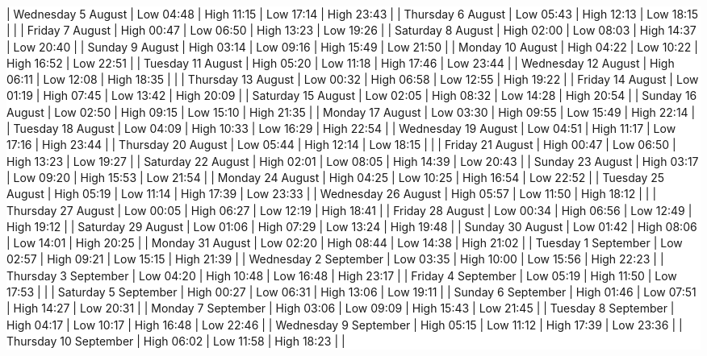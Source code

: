 | Wednesday 5 August | Low 04:48 | High 11:15 | Low 17:14 | High 23:43 | 
| Thursday 6 August | Low 05:43 | High 12:13 | Low 18:15 |  | 
| Friday 7 August | High 00:47 | Low 06:50 | High 13:23 | Low 19:26 | 
| Saturday 8 August | High 02:00 | Low 08:03 | High 14:37 | Low 20:40 | 
| Sunday 9 August | High 03:14 | Low 09:16 | High 15:49 | Low 21:50 | 
| Monday 10 August | High 04:22 | Low 10:22 | High 16:52 | Low 22:51 | 
| Tuesday 11 August | High 05:20 | Low 11:18 | High 17:46 | Low 23:44 | 
| Wednesday 12 August | High 06:11 | Low 12:08 | High 18:35 |  | 
| Thursday 13 August | Low 00:32 | High 06:58 | Low 12:55 | High 19:22 | 
| Friday 14 August | Low 01:19 | High 07:45 | Low 13:42 | High 20:09 | 
| Saturday 15 August | Low 02:05 | High 08:32 | Low 14:28 | High 20:54 | 
| Sunday 16 August | Low 02:50 | High 09:15 | Low 15:10 | High 21:35 | 
| Monday 17 August | Low 03:30 | High 09:55 | Low 15:49 | High 22:14 | 
| Tuesday 18 August | Low 04:09 | High 10:33 | Low 16:29 | High 22:54 | 
| Wednesday 19 August | Low 04:51 | High 11:17 | Low 17:16 | High 23:44 | 
| Thursday 20 August | Low 05:44 | High 12:14 | Low 18:15 |  | 
| Friday 21 August | High 00:47 | Low 06:50 | High 13:23 | Low 19:27 | 
| Saturday 22 August | High 02:01 | Low 08:05 | High 14:39 | Low 20:43 | 
| Sunday 23 August | High 03:17 | Low 09:20 | High 15:53 | Low 21:54 | 
| Monday 24 August | High 04:25 | Low 10:25 | High 16:54 | Low 22:52 | 
| Tuesday 25 August | High 05:19 | Low 11:14 | High 17:39 | Low 23:33 | 
| Wednesday 26 August | High 05:57 | Low 11:50 | High 18:12 |  | 
| Thursday 27 August | Low 00:05 | High 06:27 | Low 12:19 | High 18:41 | 
| Friday 28 August | Low 00:34 | High 06:56 | Low 12:49 | High 19:12 | 
| Saturday 29 August | Low 01:06 | High 07:29 | Low 13:24 | High 19:48 | 
| Sunday 30 August | Low 01:42 | High 08:06 | Low 14:01 | High 20:25 | 
| Monday 31 August | Low 02:20 | High 08:44 | Low 14:38 | High 21:02 | 
| Tuesday 1 September | Low 02:57 | High 09:21 | Low 15:15 | High 21:39 | 
| Wednesday 2 September | Low 03:35 | High 10:00 | Low 15:56 | High 22:23 | 
| Thursday 3 September | Low 04:20 | High 10:48 | Low 16:48 | High 23:17 | 
| Friday 4 September | Low 05:19 | High 11:50 | Low 17:53 |  | 
| Saturday 5 September | High 00:27 | Low 06:31 | High 13:06 | Low 19:11 | 
| Sunday 6 September | High 01:46 | Low 07:51 | High 14:27 | Low 20:31 | 
| Monday 7 September | High 03:06 | Low 09:09 | High 15:43 | Low 21:45 | 
| Tuesday 8 September | High 04:17 | Low 10:17 | High 16:48 | Low 22:46 | 
| Wednesday 9 September | High 05:15 | Low 11:12 | High 17:39 | Low 23:36 | 
| Thursday 10 September | High 06:02 | Low 11:58 | High 18:23 |  | 